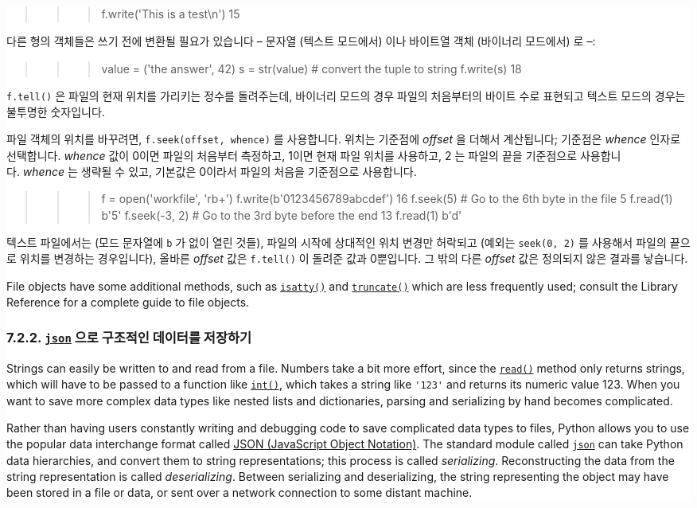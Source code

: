 >>>

>>> f.write('This is a test\n')
15

다른 형의 객체들은 쓰기 전에 변환될 필요가 있습니다 – 문자열 (텍스트 모드에서) 이나 바이트열 객체 (바이너리 모드에서) 로 –:

>>>

>>> value = ('the answer', 42)
>>> s = str(value)  # convert the tuple to string
>>> f.write(s)
18

`f.tell()` 은 파일의 현재 위치를 가리키는 정수를 돌려주는데, 바이너리 모드의 경우 파일의 처음부터의 바이트 수로 표현되고 텍스트 모드의 경우는 불투명한 숫자입니다.

파일 객체의 위치를 바꾸려면, `f.seek(offset, whence)` 를 사용합니다. 위치는 기준점에 _offset_ 을 더해서 계산됩니다; 기준점은 _whence_ 인자로 선택합니다. _whence_ 값이 0이면 파일의 처음부터 측정하고, 1이면 현재 파일 위치를 사용하고, 2 는 파일의 끝을 기준점으로 사용합니다. _whence_ 는 생략될 수 있고, 기본값은 0이라서 파일의 처음을 기준점으로 사용합니다.

>>>

>>> f = open('workfile', 'rb+')
>>> f.write(b'0123456789abcdef')
16
>>> f.seek(5)      # Go to the 6th byte in the file
5
>>> f.read(1)
b'5'
>>> f.seek(-3, 2)  # Go to the 3rd byte before the end
13
>>> f.read(1)
b'd'

텍스트 파일에서는 (모드 문자열에 `b` 가 없이 열린 것들), 파일의 시작에 상대적인 위치 변경만 허락되고 (예외는 `seek(0, 2)` 를 사용해서 파일의 끝으로 위치를 변경하는 경우입니다), 올바른 _offset_ 값은 `f.tell()` 이 돌려준 값과 0뿐입니다. 그 밖의 다른 _offset_ 값은 정의되지 않은 결과를 낳습니다.

File objects have some additional methods, such as [`isatty()`](https://docs.python.org/ko/3.12/library/io.html#io.IOBase.isatty "io.IOBase.isatty") and [`truncate()`](https://docs.python.org/ko/3.12/library/io.html#io.IOBase.truncate "io.IOBase.truncate") which are less frequently used; consult the Library Reference for a complete guide to file objects.

### 7.2.2. [`json`](https://docs.python.org/ko/3.12/library/json.html#module-json "json: Encode and decode the JSON format.") 으로 구조적인 데이터를 저장하기[](https://docs.python.org/ko/3.12/tutorial/inputoutput.html#saving-structured-data-with-json "Link to this heading")

Strings can easily be written to and read from a file. Numbers take a bit more effort, since the [`read()`](https://docs.python.org/ko/3.12/library/io.html#io.TextIOBase.read "io.TextIOBase.read") method only returns strings, which will have to be passed to a function like [`int()`](https://docs.python.org/ko/3.12/library/functions.html#int "int"), which takes a string like `'123'` and returns its numeric value 123. When you want to save more complex data types like nested lists and dictionaries, parsing and serializing by hand becomes complicated.

Rather than having users constantly writing and debugging code to save complicated data types to files, Python allows you to use the popular data interchange format called [JSON (JavaScript Object Notation)](https://json.org/). The standard module called [`json`](https://docs.python.org/ko/3.12/library/json.html#module-json "json: Encode and decode the JSON format.") can take Python data hierarchies, and convert them to string representations; this process is called _serializing_. Reconstructing the data from the string representation is called _deserializing_. Between serializing and deserializing, the string representing the object may have been stored in a file or data, or sent over a network connection to some distant machine.
